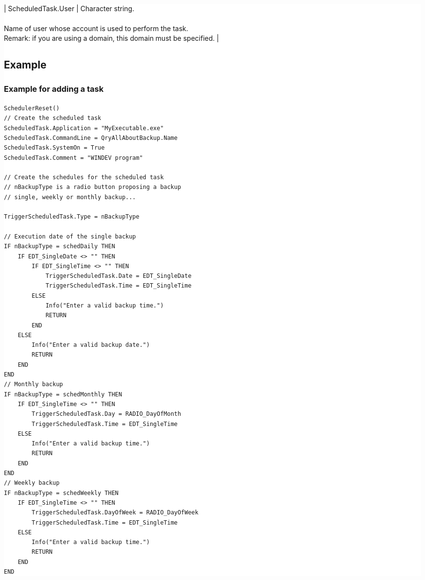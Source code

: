 | ScheduledTask.User | Character string.<br><br>Name of user whose account is used to perform the task.<br>Remark: if you are using a domain, this domain must be specified. |



<a name="NOTE3"></a>
<a name="NOTE3_1"></a>


## Example
<a name="example_ELTTEXTE000365"></a>


### Example for adding a task
<a name="example_for_adding_task_ELTPARAGRAPHE000268"></a>


```wl
SchedulerReset()
// Create the scheduled task
ScheduledTask.Application = "MyExecutable.exe"
ScheduledTask.CommandLine = QryAllAboutBackup.Name
ScheduledTask.SystemOn = True
ScheduledTask.Comment = "WINDEV program"

// Create the schedules for the scheduled task
// nBackupType is a radio button proposing a backup 
// single, weekly or monthly backup...

TriggerScheduledTask.Type = nBackupType

// Execution date of the single backup
IF nBackupType = schedDaily THEN
	IF EDT_SingleDate <> "" THEN
		IF EDT_SingleTime <> "" THEN
			TriggerScheduledTask.Date = EDT_SingleDate 
			TriggerScheduledTask.Time = EDT_SingleTime
		ELSE
			Info("Enter a valid backup time.")
			RETURN
		END
	ELSE
		Info("Enter a valid backup date.")
		RETURN
	END
END
// Monthly backup
IF nBackupType = schedMonthly THEN
	IF EDT_SingleTime <> "" THEN
		TriggerScheduledTask.Day = RADIO_DayOfMonth
		TriggerScheduledTask.Time = EDT_SingleTime
	ELSE
		Info("Enter a valid backup time.")
		RETURN
	END
END
// Weekly backup
IF nBackupType = schedWeekly THEN
	IF EDT_SingleTime <> "" THEN
		TriggerScheduledTask.DayOfWeek = RADIO_DayOfWeek
		TriggerScheduledTask.Time = EDT_SingleTime
	ELSE
		Info("Enter a valid backup time.")
		RETURN
	END
END
```